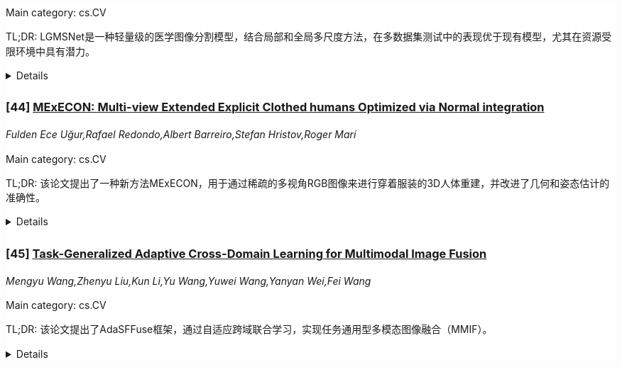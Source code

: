Main category: cs.CV

TL;DR: LGMSNet是一种轻量级的医学图像分割模型，结合局部和全局多尺度方法，在多数据集测试中的表现优于现有模型，尤其在资源受限环境中具有潜力。


<details><summary>Details</summary></details>


### [44] [MExECON: Multi-view Extended Explicit Clothed humans Optimized via Normal integration](https://arxiv.org/abs/2508.15500)
*Fulden Ece Uğur,Rafael Redondo,Albert Barreiro,Stefan Hristov,Roger Marí*

Main category: cs.CV

TL;DR: 该论文提出了一种新方法MExECON，用于通过稀疏的多视角RGB图像来进行穿着服装的3D人体重建，并改进了几何和姿态估计的准确性。


<details><summary>Details</summary></details>


### [45] [Task-Generalized Adaptive Cross-Domain Learning for Multimodal Image Fusion](https://arxiv.org/abs/2508.15505)
*Mengyu Wang,Zhenyu Liu,Kun Li,Yu Wang,Yuwei Wang,Yanyan Wei,Fei Wang*

Main category: cs.CV

TL;DR: 该论文提出了AdaSFFuse框架，通过自适应跨域联合学习，实现任务通用型多模态图像融合（MMIF）。


<details>
  <summary>Details</summary>
Motivation: 为了解决现有MMIF方法中存在的模态未对准、高频细节损失和任务特定限制等问题。

Method: 提出了两项关键创新：1）自适应近似小波变换（AdaWAT），用于频率解耦和模态特征的对齐；2）空间频率Mamba块，用于高效的多模态空间与频率协同融合。

Result: 在包括IVF、MFF、MEF和MIF在内的四项MMIF任务上，实验证明AdaSFFuse在保证低计算成本与紧凑网络的同时，显著提高了融合性能。

Conclusion: AdaSFFuse在多模态图像融合中，能够提升模态特征的对齐与整合、减少频率损失、保留关键细节，提供了一种性能与效率兼顾的高效框架。

Abstract: Multimodal Image Fusion (MMIF) aims to integrate complementary information
from different imaging modalities to overcome the limitations of individual
sensors. It enhances image quality and facilitates downstream applications such
as remote sensing, medical diagnostics, and robotics. Despite significant
advancements, current MMIF methods still face challenges such as modality
misalignment, high-frequency detail destruction, and task-specific limitations.
To address these challenges, we propose AdaSFFuse, a novel framework for
task-generalized MMIF through adaptive cross-domain co-fusion learning.
AdaSFFuse introduces two key innovations: the Adaptive Approximate Wavelet
Transform (AdaWAT) for frequency decoupling, and the Spatial-Frequency Mamba
Blocks for efficient multimodal fusion. AdaWAT adaptively separates the high-
and low-frequency components of multimodal images from different scenes,
enabling fine-grained extraction and alignment of distinct frequency
characteristics for each modality. The Spatial-Frequency Mamba Blocks
facilitate cross-domain fusion in both spatial and frequency domains, enhancing
this process. These blocks dynamically adjust through learnable mappings to
ensure robust fusion across diverse modalities. By combining these components,
